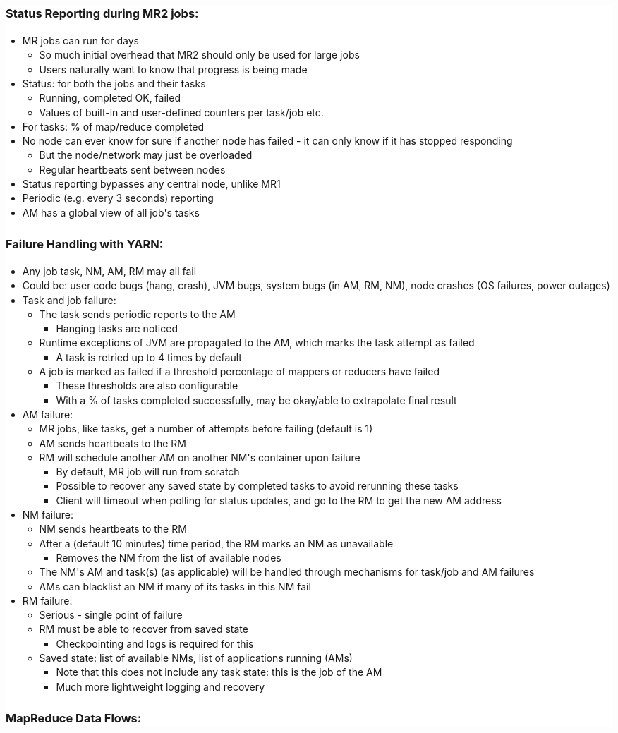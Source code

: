 ### Status Reporting during MR2 jobs:
* MR jobs can run for days
    * So much initial overhead that MR2 should only be used for large jobs
    * Users naturally want to know that progress is being made
* Status: for both the jobs and their tasks
    * Running, completed OK, failed
    * Values of built-in and user-defined counters per task/job etc.
* For tasks: % of map/reduce completed
* No node can ever know for sure if another node has failed - it can only know if it has stopped responding
    * But the node/network may just be overloaded
    * Regular heartbeats sent between nodes
* Status reporting bypasses any central node, unlike MR1
* Periodic (e.g. every 3 seconds) reporting
* AM has a global view of all job's tasks

### Failure Handling with YARN:
* Any job task, NM, AM, RM may all fail
* Could be: user code bugs (hang, crash), JVM bugs, system bugs (in AM, RM, NM), node crashes (OS failures, power outages)
* Task and job failure:
    * The task sends periodic reports to the AM
        * Hanging tasks are noticed
    * Runtime exceptions of JVM are propagated to the AM, which marks the task attempt as failed
        * A task is retried up to 4 times by default
    * A job is marked as failed if a threshold percentage of mappers or reducers have failed
        * These thresholds are also configurable
        * With a % of tasks completed successfully, may be okay/able to extrapolate final result
* AM failure:
    * MR jobs, like tasks, get a number of attempts before failing (default is 1)
    * AM sends heartbeats to the RM
    * RM will schedule another AM on another NM's container upon failure
        * By default, MR job will run from scratch
        * Possible to recover any saved state by completed tasks to avoid rerunning these tasks
        * Client will timeout when polling for status updates, and go to the RM to get the new AM address
* NM failure:
    * NM sends heartbeats to the RM
    * After a (default 10 minutes) time period, the RM marks an NM as unavailable
        * Removes the NM from the list of available nodes
    * The NM's AM and task(s) (as applicable) will be handled through mechanisms for task/job and AM failures
    * AMs can blacklist an NM if many of its tasks in this NM fail
* RM failure:
    * Serious - single point of failure
    * RM must be able to recover from saved state
        * Checkpointing and logs is required for this
    * Saved state: list of available NMs, list of applications running (AMs)
        * Note that this does not include any task state: this is the job of the AM
        * Much more lightweight logging and recovery

### MapReduce Data Flows:
